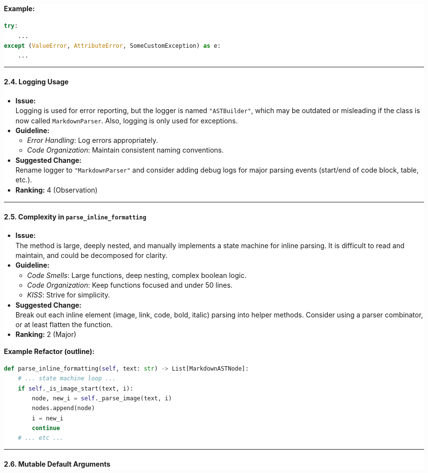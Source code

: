 **Example:**
```python
try:
    ...
except (ValueError, AttributeError, SomeCustomException) as e:
    ...
```

---

#### 2.4. **Logging Usage**

- **Issue:**  
  Logging is used for error reporting, but the logger is named `"ASTBuilder"`, which may be outdated or misleading if the class is now called `MarkdownParser`. Also, logging is only used for exceptions.
- **Guideline:**  
  - *Error Handling*: Log errors appropriately.
  - *Code Organization*: Maintain consistent naming conventions.
- **Suggested Change:**  
  Rename logger to `"MarkdownParser"` and consider adding debug logs for major parsing events (start/end of code block, table, etc.).
- **Ranking:** 4 (Observation)

---

#### 2.5. **Complexity in `parse_inline_formatting`**

- **Issue:**  
  The method is large, deeply nested, and manually implements a state machine for inline parsing. It is difficult to read and maintain, and could be decomposed for clarity.
- **Guideline:**  
  - *Code Smells*: Large functions, deep nesting, complex boolean logic.
  - *Code Organization*: Keep functions focused and under 50 lines.
  - *KISS*: Strive for simplicity.
- **Suggested Change:**  
  Break out each inline element (image, link, code, bold, italic) parsing into helper methods. Consider using a parser combinator, or at least flatten the function.
- **Ranking:** 2 (Major)

**Example Refactor (outline):**
```python
def parse_inline_formatting(self, text: str) -> List[MarkdownASTNode]:
    # ... state machine loop ...
    if self._is_image_start(text, i):
        node, new_i = self._parse_image(text, i)
        nodes.append(node)
        i = new_i
        continue
    # ... etc ...
```

---

#### 2.6. **Mutable Default Arguments**
